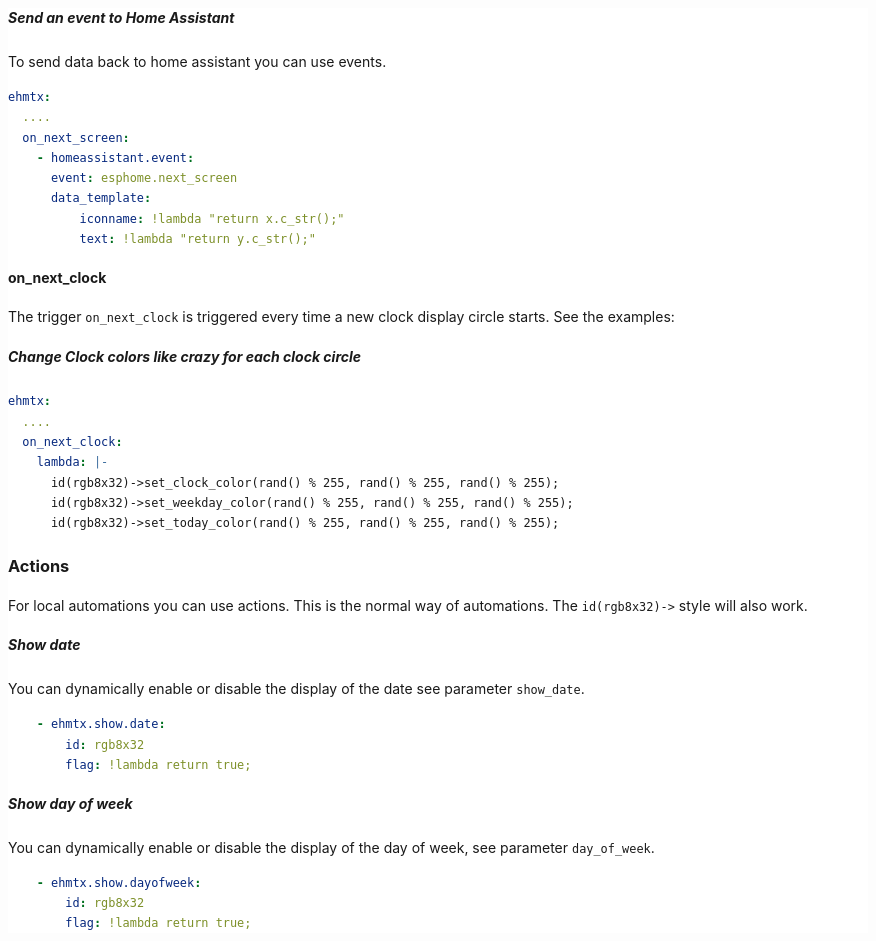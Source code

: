 ##### Send an event to Home Assistant

To send data back to home assistant you can use events.

```yaml
ehmtx:
  ....
  on_next_screen:
    - homeassistant.event:
      event: esphome.next_screen
      data_template:
          iconname: !lambda "return x.c_str();"
          text: !lambda "return y.c_str();"
```

#### on_next_clock
The trigger ```on_next_clock``` is triggered every time a new clock display circle starts.
See the examples:

##### Change Clock colors like crazy for each clock circle

```yaml
ehmtx:
  ....
  on_next_clock:
    lambda: |-
      id(rgb8x32)->set_clock_color(rand() % 255, rand() % 255, rand() % 255);
      id(rgb8x32)->set_weekday_color(rand() % 255, rand() % 255, rand() % 255);
      id(rgb8x32)->set_today_color(rand() % 255, rand() % 255, rand() % 255);
```


### Actions

For local automations you can use actions. This is the normal way of automations. The ```id(rgb8x32)->``` style will also work.

##### Show date

You can dynamically enable or disable the display of the date see parameter `show_date`.

```yaml
    - ehmtx.show.date:
        id: rgb8x32
        flag: !lambda return true;
```

##### Show day of week

You can dynamically enable or disable the display of the day of week, see parameter `day_of_week`.

```yaml
    - ehmtx.show.dayofweek:
        id: rgb8x32
        flag: !lambda return true;
```
